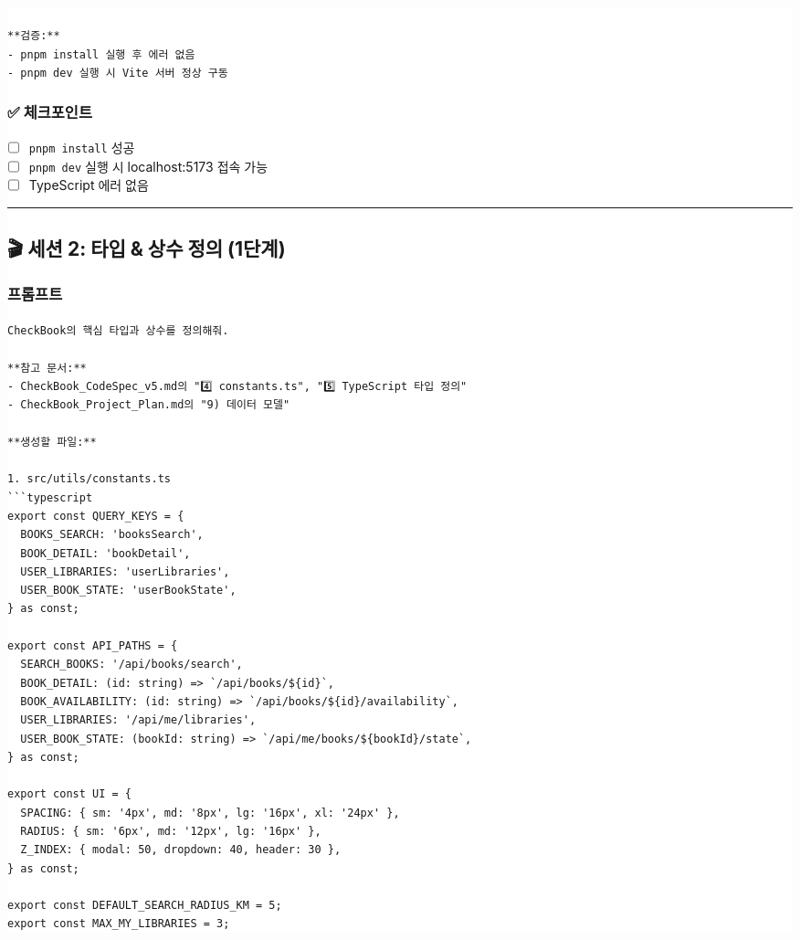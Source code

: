 ```

**검증:**
- pnpm install 실행 후 에러 없음
- pnpm dev 실행 시 Vite 서버 정상 구동
```

### ✅ 체크포인트
- [ ] `pnpm install` 성공
- [ ] `pnpm dev` 실행 시 localhost:5173 접속 가능
- [ ] TypeScript 에러 없음

---

## 🎬 세션 2: 타입 & 상수 정의 (1단계)

### 프롬프트

```
CheckBook의 핵심 타입과 상수를 정의해줘.

**참고 문서:**
- CheckBook_CodeSpec_v5.md의 "4️⃣ constants.ts", "5️⃣ TypeScript 타입 정의"
- CheckBook_Project_Plan.md의 "9) 데이터 모델"

**생성할 파일:**

1. src/utils/constants.ts
```typescript
export const QUERY_KEYS = {
  BOOKS_SEARCH: 'booksSearch',
  BOOK_DETAIL: 'bookDetail',
  USER_LIBRARIES: 'userLibraries',
  USER_BOOK_STATE: 'userBookState',
} as const;

export const API_PATHS = {
  SEARCH_BOOKS: '/api/books/search',
  BOOK_DETAIL: (id: string) => `/api/books/${id}`,
  BOOK_AVAILABILITY: (id: string) => `/api/books/${id}/availability`,
  USER_LIBRARIES: '/api/me/libraries',
  USER_BOOK_STATE: (bookId: string) => `/api/me/books/${bookId}/state`,
} as const;

export const UI = {
  SPACING: { sm: '4px', md: '8px', lg: '16px', xl: '24px' },
  RADIUS: { sm: '6px', md: '12px', lg: '16px' },
  Z_INDEX: { modal: 50, dropdown: 40, header: 30 },
} as const;

export const DEFAULT_SEARCH_RADIUS_KM = 5;
export const MAX_MY_LIBRARIES = 3;
```
